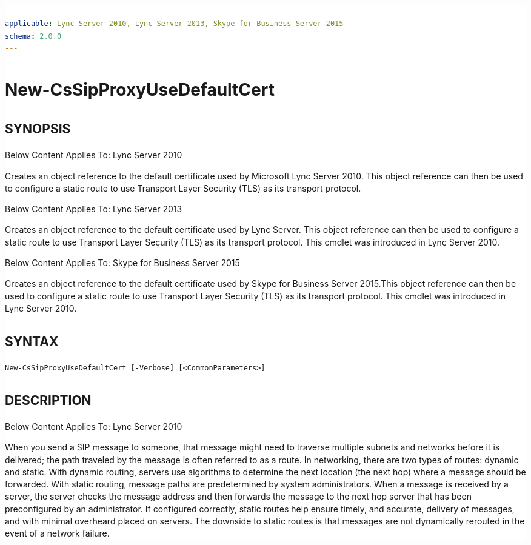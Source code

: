 ```yaml
---
applicable: Lync Server 2010, Lync Server 2013, Skype for Business Server 2015
schema: 2.0.0
---
```


# New-CsSipProxyUseDefaultCert

## SYNOPSIS
Below Content Applies To: Lync Server 2010

Creates an object reference to the default certificate used by Microsoft Lync Server 2010.
This object reference can then be used to configure a static route to use Transport Layer Security (TLS) as its transport protocol.

Below Content Applies To: Lync Server 2013

Creates an object reference to the default certificate used by Lync Server.
This object reference can then be used to configure a static route to use Transport Layer Security (TLS) as its transport protocol.
This cmdlet was introduced in Lync Server 2010.

Below Content Applies To: Skype for Business Server 2015

Creates an object reference to the default certificate used by Skype for Business Server 2015.This object reference can then be used to configure a static route to use Transport Layer Security (TLS) as its transport protocol.
This cmdlet was introduced in Lync Server 2010.



## SYNTAX

```
New-CsSipProxyUseDefaultCert [-Verbose] [<CommonParameters>]
```

## DESCRIPTION
Below Content Applies To: Lync Server 2010

When you send a SIP message to someone, that message might need to traverse multiple subnets and networks before it is delivered; the path traveled by the message is often referred to as a route.
In networking, there are two types of routes: dynamic and static.
With dynamic routing, servers use algorithms to determine the next location (the next hop) where a message should be forwarded.
With static routing, message paths are predetermined by system administrators.
When a message is received by a server, the server checks the message address and then forwards the message to the next hop server that has been preconfigured by an administrator.
If configured correctly, static routes help ensure timely, and accurate, delivery of messages, and with minimal overheard placed on servers.
The downside to static routes is that messages are not dynamically rerouted in the event of a network failure.
